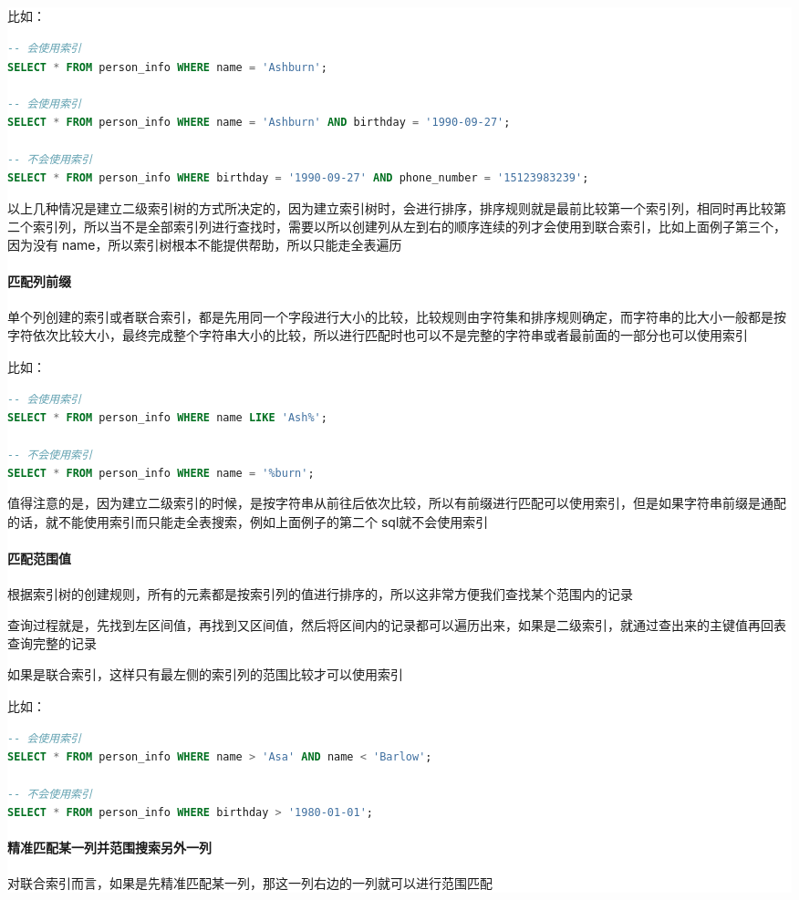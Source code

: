 比如：

```sql
-- 会使用索引
SELECT * FROM person_info WHERE name = 'Ashburn';

-- 会使用索引
SELECT * FROM person_info WHERE name = 'Ashburn' AND birthday = '1990-09-27';

-- 不会使用索引
SELECT * FROM person_info WHERE birthday = '1990-09-27' AND phone_number = '15123983239';
```

以上几种情况是建立二级索引树的方式所决定的，因为建立索引树时，会进行排序，排序规则就是最前比较第一个索引列，相同时再比较第二个索引列，所以当不是全部索引列进行查找时，需要以所以创建列从左到右的顺序连续的列才会使用到联合索引，比如上面例子第三个，因为没有 name，所以索引树根本不能提供帮助，所以只能走全表遍历



#### 匹配列前缀

单个列创建的索引或者联合索引，都是先用同一个字段进行大小的比较，比较规则由字符集和排序规则确定，而字符串的比大小一般都是按字符依次比较大小，最终完成整个字符串大小的比较，所以进行匹配时也可以不是完整的字符串或者最前面的一部分也可以使用索引

比如：

```sql
-- 会使用索引
SELECT * FROM person_info WHERE name LIKE 'Ash%';

-- 不会使用索引
SELECT * FROM person_info WHERE name = '%burn';
```

值得注意的是，因为建立二级索引的时候，是按字符串从前往后依次比较，所以有前缀进行匹配可以使用索引，但是如果字符串前缀是通配的话，就不能使用索引而只能走全表搜索，例如上面例子的第二个 sql就不会使用索引



#### 匹配范围值

根据索引树的创建规则，所有的元素都是按索引列的值进行排序的，所以这非常方便我们查找某个范围内的记录

查询过程就是，先找到左区间值，再找到又区间值，然后将区间内的记录都可以遍历出来，如果是二级索引，就通过查出来的主键值再回表查询完整的记录

如果是联合索引，这样只有最左侧的索引列的范围比较才可以使用索引

比如：

```sql
-- 会使用索引
SELECT * FROM person_info WHERE name > 'Asa' AND name < 'Barlow';

-- 不会使用索引
SELECT * FROM person_info WHERE birthday > '1980-01-01';
```



#### 精准匹配某一列并范围搜索另外一列

对联合索引而言，如果是先精准匹配某一列，那这一列右边的一列就可以进行范围匹配
